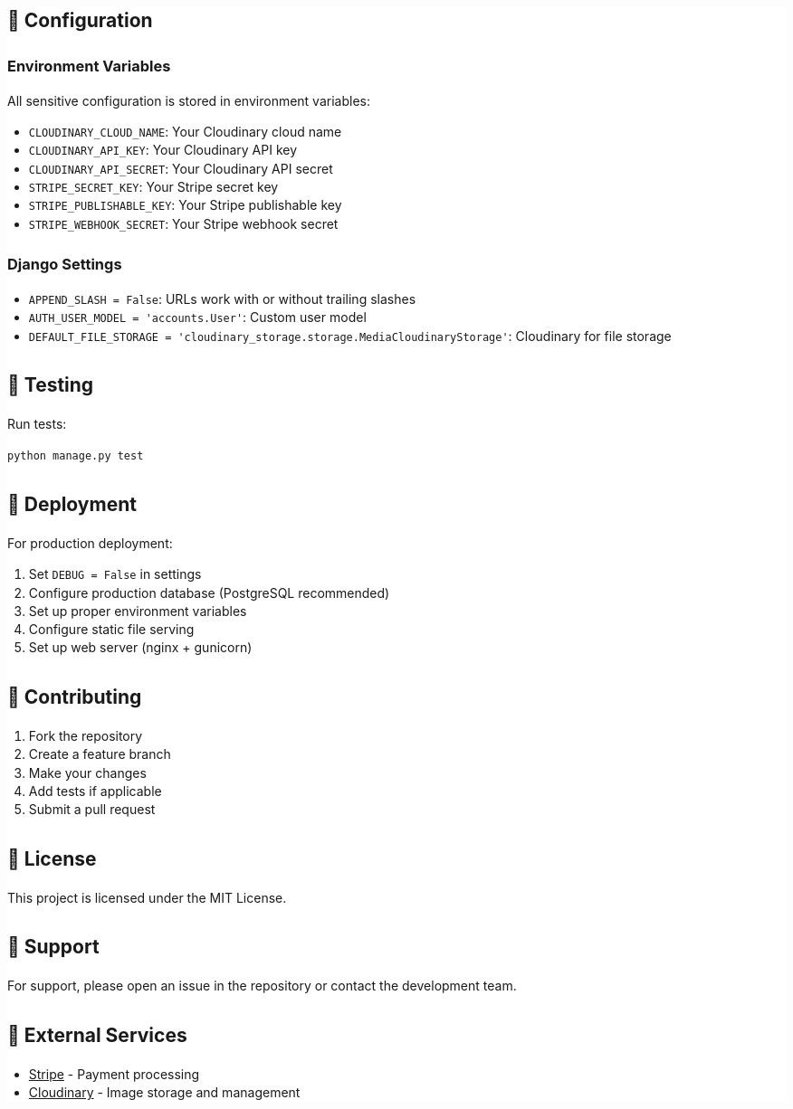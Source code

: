 ## 🔧 Configuration

### Environment Variables
All sensitive configuration is stored in environment variables:

- `CLOUDINARY_CLOUD_NAME`: Your Cloudinary cloud name
- `CLOUDINARY_API_KEY`: Your Cloudinary API key
- `CLOUDINARY_API_SECRET`: Your Cloudinary API secret
- `STRIPE_SECRET_KEY`: Your Stripe secret key
- `STRIPE_PUBLISHABLE_KEY`: Your Stripe publishable key
- `STRIPE_WEBHOOK_SECRET`: Your Stripe webhook secret

### Django Settings
- `APPEND_SLASH = False`: URLs work with or without trailing slashes
- `AUTH_USER_MODEL = 'accounts.User'`: Custom user model
- `DEFAULT_FILE_STORAGE = 'cloudinary_storage.storage.MediaCloudinaryStorage'`: Cloudinary for file storage

## 🧪 Testing

Run tests:
```bash
python manage.py test
```

## 🚀 Deployment

For production deployment:

1. Set `DEBUG = False` in settings
2. Configure production database (PostgreSQL recommended)
3. Set up proper environment variables
4. Configure static file serving
5. Set up web server (nginx + gunicorn)

## 📝 Contributing

1. Fork the repository
2. Create a feature branch
3. Make your changes
4. Add tests if applicable
5. Submit a pull request

## 📄 License

This project is licensed under the MIT License.

## 🤝 Support

For support, please open an issue in the repository or contact the development team.

## 🔗 External Services

- [Stripe](https://stripe.com/) - Payment processing
- [Cloudinary](https://cloudinary.com/) - Image storage and management 